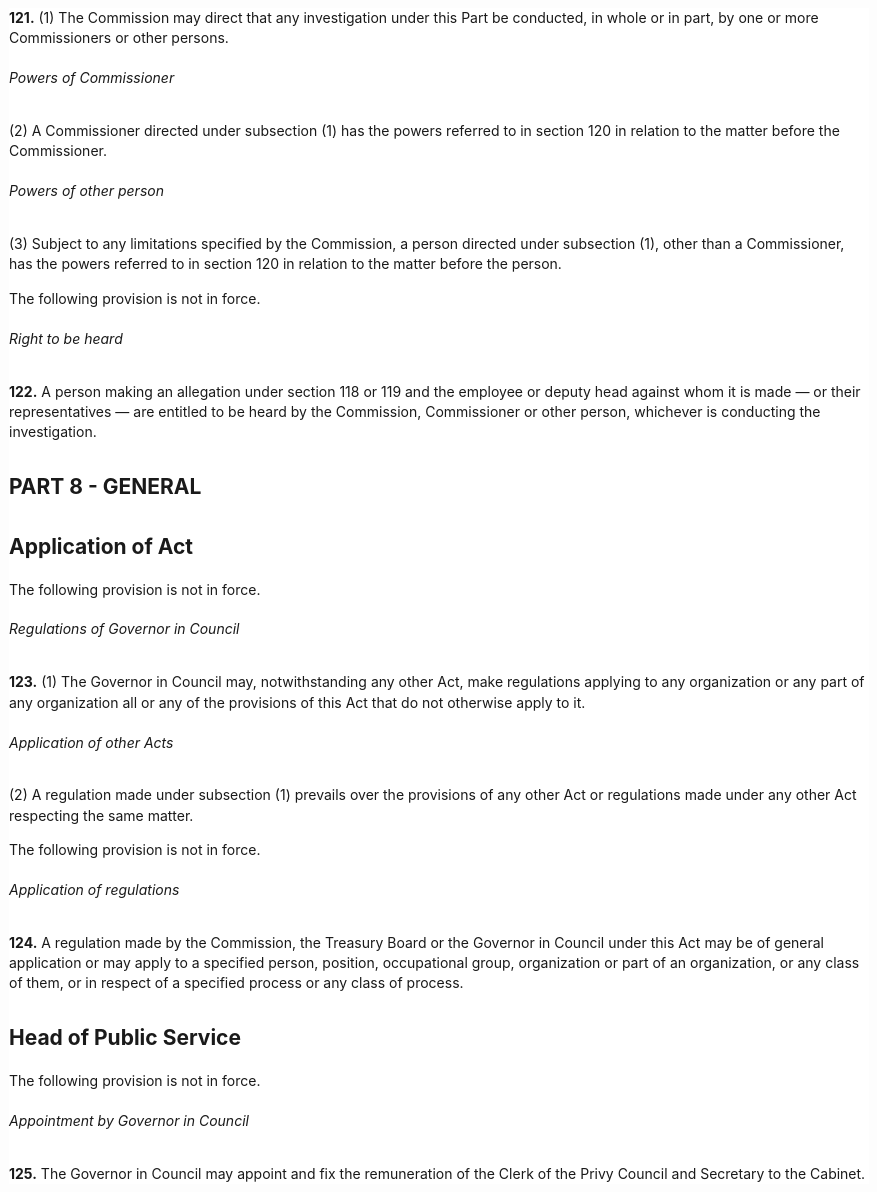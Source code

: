 **121.** (1) The Commission may direct that any investigation under this Part be conducted, in whole or in part, by one or more Commissioners or other persons.

###### Powers of Commissioner

(2) A Commissioner directed under subsection (1) has the powers referred to in section 120 in relation to the matter before the Commissioner.

###### Powers of other person

(3) Subject to any limitations specified by the Commission, a person directed under subsection (1), other than a Commissioner, has the powers referred to in section 120 in relation to the matter before the person.

The following provision is not in force.

###### Right to be heard

**122.** A person making an allegation under section 118 or 119 and the employee or deputy head against whom it is made — or their representatives — are entitled to be heard by the Commission, Commissioner or other person, whichever is conducting the investigation.

## PART 8 - GENERAL

## Application of Act

The following provision is not in force.

###### Regulations of Governor in Council

**123.** (1) The Governor in Council may, notwithstanding any other Act, make regulations applying to any organization or any part of any organization all or any of the provisions of this Act that do not otherwise apply to it.

###### Application of other Acts

(2) A regulation made under subsection (1) prevails over the provisions of any other Act or regulations made under any other Act respecting the same matter.

The following provision is not in force.

###### Application of regulations

**124.** A regulation made by the Commission, the Treasury Board or the Governor in Council under this Act may be of general application or may apply to a specified person, position, occupational group, organization or part of an organization, or any class of them, or in respect of a specified process or any class of process.

## Head of Public Service

The following provision is not in force.

###### Appointment by Governor in Council

**125.** The Governor in Council may appoint and fix the remuneration of the Clerk of the Privy Council and Secretary to the Cabinet.
